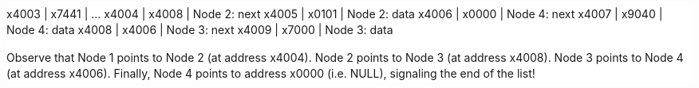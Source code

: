   </tr>

  <tr>

   <td width="77">x4003 |</td>

   <td width="139">x7441 | …</td>

  </tr>

  <tr>

   <td width="77">x4004 |</td>

   <td width="139">x4008 | Node 2: next</td>

  </tr>

  <tr>

   <td width="77">x4005 |</td>

   <td width="139">x0101 | Node 2: data</td>

  </tr>

  <tr>

   <td width="77">x4006 |</td>

   <td width="139">x0000 | Node 4: next</td>

  </tr>

  <tr>

   <td width="77">x4007 |</td>

   <td width="139">x9040 | Node 4: data</td>

  </tr>

  <tr>

   <td width="77">x4008 |</td>

   <td width="139">x4006 | Node 3: next</td>

  </tr>

  <tr>

   <td width="77">x4009 |</td>

   <td width="139">x7000 | Node 3: data</td>

  </tr>

 </tbody>

</table>

Observe that Node 1 points to Node 2 (at address x4004). Node 2 points to Node 3 (at address x4008). Node 3 points to Node 4 (at address x4006). Finally, Node 4 points to address x0000 (i.e. NULL), signaling the end of the list!
